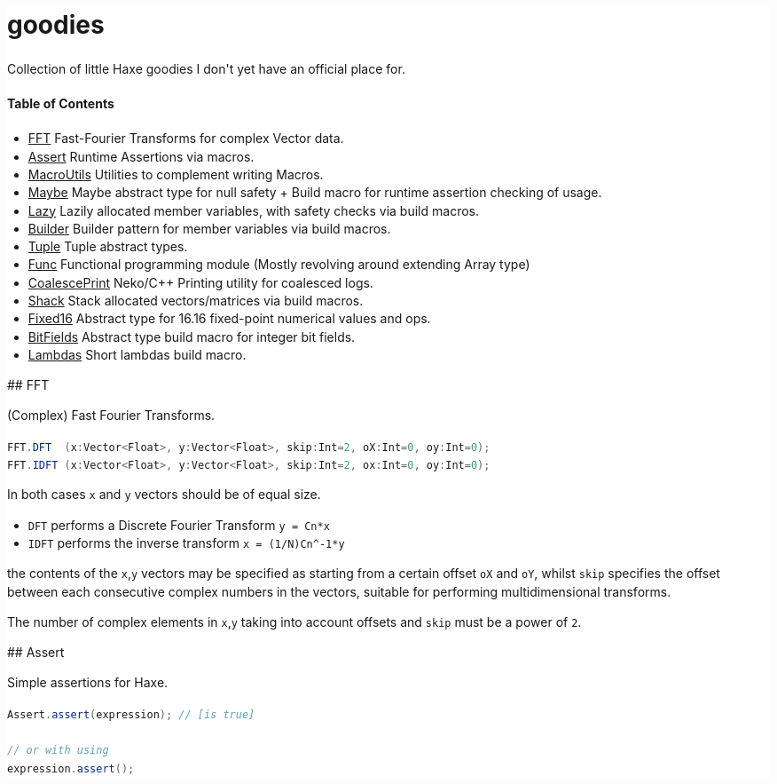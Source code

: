 goodies
=======

Collection of little Haxe goodies I don't yet have an official place for.

#### Table of Contents
- [FFT](#FFT)  Fast-Fourier Transforms for complex Vector data.
- [Assert](#Assert)  Runtime Assertions via macros.
- [MacroUtils](#MacroUtils)  Utilities to complement writing Macros.
- [Maybe](#Maybe)  Maybe abstract type for null safety + Build macro for runtime assertion checking of usage.
- [Lazy](#Lazy)  Lazily allocated member variables, with safety checks via build macros.
- [Builder](#Builder)  Builder pattern for member variables via build macros.
- [Tuple](#Tuple)  Tuple abstract types.
- [Func](#Func)    Functional programming module (Mostly revolving around extending Array type)
- [CoalescePrint](#CoalescePrint) Neko/C++ Printing utility for coalesced logs.
- [Shack](#Shack)  Stack allocated vectors/matrices via build macros.
- [Fixed16](#Fixed16) Abstract type for 16.16 fixed-point numerical values and ops.
- [BitFields](#BitFields) Abstract type build macro for integer bit fields.
- [Lambdas](#Lambdas) Short lambdas build macro.

<a name="FFT"/>
## FFT

(Complex) Fast Fourier Transforms.

```cs
FFT.DFT  (x:Vector<Float>, y:Vector<Float>, skip:Int=2, oX:Int=0, oy:Int=0);
FFT.IDFT (x:Vector<Float>, y:Vector<Float>, skip:Int=2, ox:Int=0, oy:Int=0);
```

In both cases ```x``` and ```y``` vectors should be of equal size.

+ ```DFT``` performs a Discrete Fourier Transform ```y = Cn*x```
+ ```IDFT``` performs the inverse transform ```x = (1/N)Cn^-1*y```

the contents of the ```x```,```y``` vectors may be specified as starting from a certain offset ```oX``` and ```oY```, whilst ```skip``` specifies the offset between each consecutive complex numbers in the vectors, suitable for performing multidimensional transforms.

The number of complex elements in ```x```,```y``` taking into account offsets and ```skip``` must be a power of ```2```.


<a name="Assert"/>
## Assert

Simple assertions for Haxe.

```cs
Assert.assert(expression); // [is true]

// or with using
expression.assert();
```
